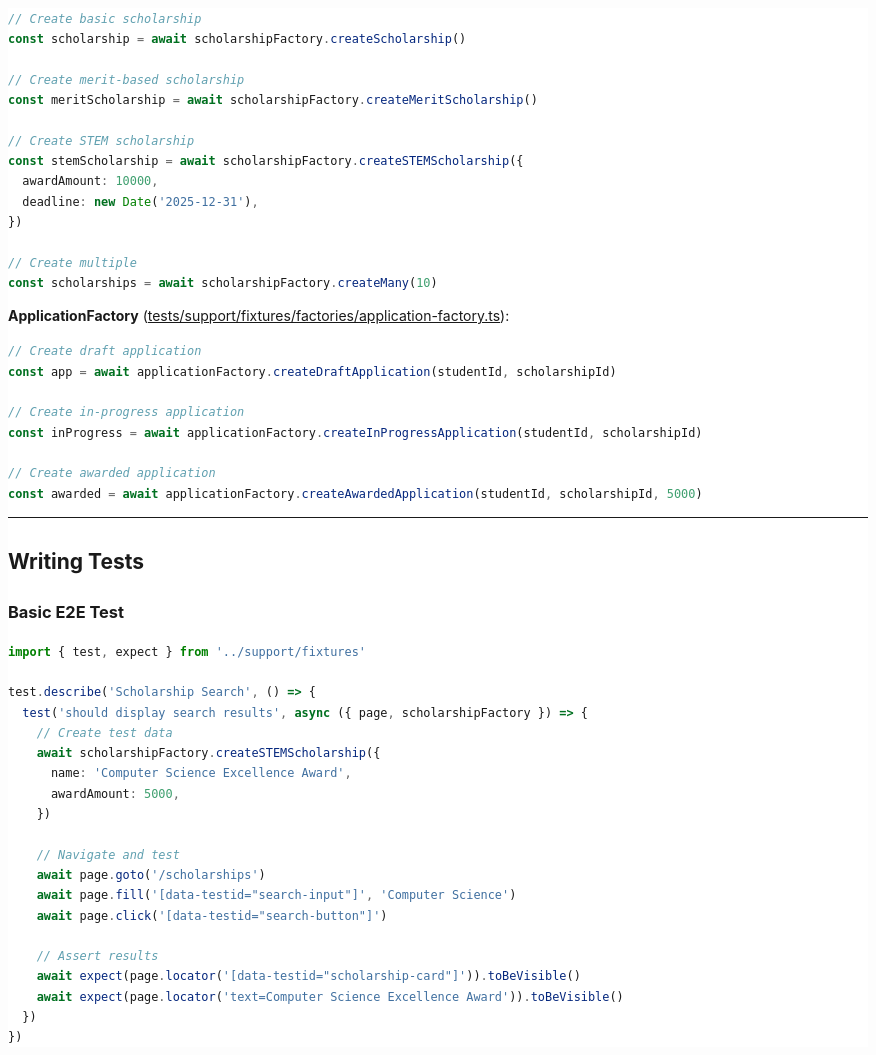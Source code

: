 ```typescript
// Create basic scholarship
const scholarship = await scholarshipFactory.createScholarship()

// Create merit-based scholarship
const meritScholarship = await scholarshipFactory.createMeritScholarship()

// Create STEM scholarship
const stemScholarship = await scholarshipFactory.createSTEMScholarship({
  awardAmount: 10000,
  deadline: new Date('2025-12-31'),
})

// Create multiple
const scholarships = await scholarshipFactory.createMany(10)
```

**ApplicationFactory** ([tests/support/fixtures/factories/application-factory.ts](tests/support/fixtures/factories/application-factory.ts)):

```typescript
// Create draft application
const app = await applicationFactory.createDraftApplication(studentId, scholarshipId)

// Create in-progress application
const inProgress = await applicationFactory.createInProgressApplication(studentId, scholarshipId)

// Create awarded application
const awarded = await applicationFactory.createAwardedApplication(studentId, scholarshipId, 5000)
```

---

## Writing Tests

### Basic E2E Test

```typescript
import { test, expect } from '../support/fixtures'

test.describe('Scholarship Search', () => {
  test('should display search results', async ({ page, scholarshipFactory }) => {
    // Create test data
    await scholarshipFactory.createSTEMScholarship({
      name: 'Computer Science Excellence Award',
      awardAmount: 5000,
    })

    // Navigate and test
    await page.goto('/scholarships')
    await page.fill('[data-testid="search-input"]', 'Computer Science')
    await page.click('[data-testid="search-button"]')

    // Assert results
    await expect(page.locator('[data-testid="scholarship-card"]')).toBeVisible()
    await expect(page.locator('text=Computer Science Excellence Award')).toBeVisible()
  })
})
```

